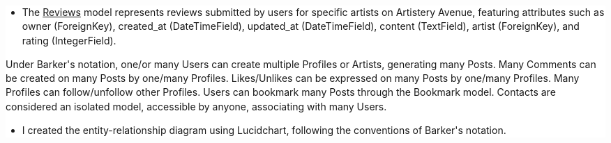 - The [Reviews](https://th-1982-artistery-avenue-198c22334f81.herokuapp.com/reviews/) model represents reviews submitted by users for specific artists on Artistery Avenue, featuring attributes such as owner (ForeignKey), created_at (DateTimeField), updated_at (DateTimeField), content (TextField), artist (ForeignKey), and rating (IntegerField).

Under Barker's notation, one/or many Users can create multiple Profiles or Artists, generating many Posts. Many Comments can be created on many Posts by one/many Profiles. Likes/Unlikes can be expressed on many Posts by one/many Profiles. Many Profiles can follow/unfollow other Profiles. Users can bookmark many Posts through the Bookmark model. Contacts are considered an isolated model, accessible by anyone, associating with many Users.

- I created the entity-relationship diagram using Lucidchart, following the conventions of Barker's notation.

